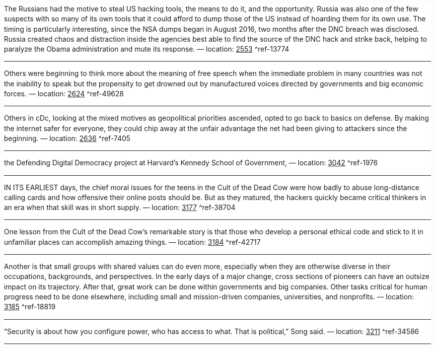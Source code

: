The Russians had the motive to steal US hacking tools, the means to do it, and the opportunity. Russia was also one of the few suspects with so many of its own tools that it could afford to dump those of the US instead of hoarding them for its own use. The timing is particularly interesting, since the NSA dumps began in August 2016, two months after the DNC breach was disclosed. Russia created chaos and distraction inside the agencies best able to find the source of the DNC hack and strike back, helping to paralyze the Obama administration and mute its response. — location: [2553](kindle://book?action=open&asin=B07J54F9KR&location=2553) ^ref-13774

---

Others were beginning to think more about the meaning of free speech when the immediate problem in many countries was not the inability to speak but the propensity to get drowned out by manufactured voices directed by governments and big economic forces. — location: [2624](kindle://book?action=open&asin=B07J54F9KR&location=2624) ^ref-49628

---

Others in cDc, looking at the mixed motives as geopolitical priorities ascended, opted to go back to basics on defense. By making the internet safer for everyone, they could chip away at the unfair advantage the net had been giving to attackers since the beginning. — location: [2636](kindle://book?action=open&asin=B07J54F9KR&location=2636) ^ref-7405

---

the Defending Digital Democracy project at Harvard’s Kennedy School of Government, — location: [3042](kindle://book?action=open&asin=B07J54F9KR&location=3042) ^ref-1976

---

IN ITS EARLIEST days, the chief moral issues for the teens in the Cult of the Dead Cow were how badly to abuse long-distance calling cards and how offensive their online posts should be. But as they matured, the hackers quickly became critical thinkers in an era when that skill was in short supply. — location: [3177](kindle://book?action=open&asin=B07J54F9KR&location=3177) ^ref-38704

---

One lesson from the Cult of the Dead Cow’s remarkable story is that those who develop a personal ethical code and stick to it in unfamiliar places can accomplish amazing things. — location: [3184](kindle://book?action=open&asin=B07J54F9KR&location=3184) ^ref-42717

---

Another is that small groups with shared values can do even more, especially when they are otherwise diverse in their occupations, backgrounds, and perspectives. In the early days of a major change, cross sections of pioneers can have an outsize impact on its trajectory. After that, great work can be done within governments and big companies. Other tasks critical for human progress need to be done elsewhere, including small and mission-driven companies, universities, and nonprofits. — location: [3185](kindle://book?action=open&asin=B07J54F9KR&location=3185) ^ref-18819

---

“Security is about how you configure power, who has access to what. That is political,” Song said. — location: [3211](kindle://book?action=open&asin=B07J54F9KR&location=3211) ^ref-34586

---
